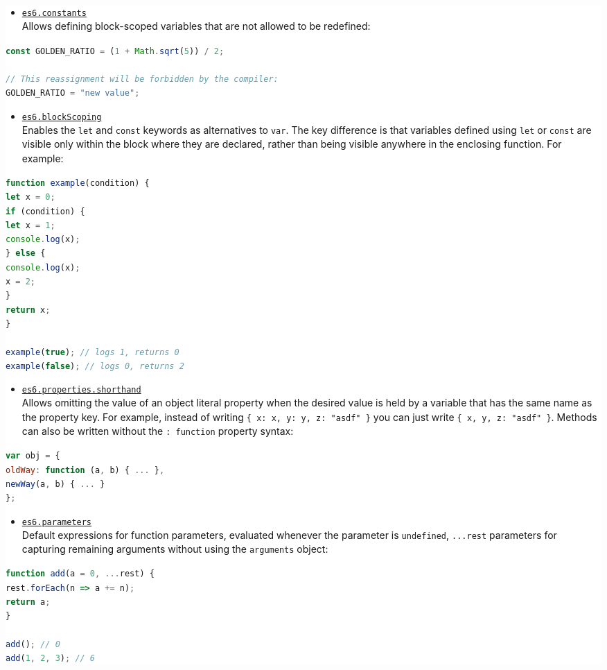 * [`es6.constants`](https://babeljs.io/docs/learn-es2015/#let-const)<br>
Allows defining block-scoped variables that are not allowed to be
redefined:
```js
const GOLDEN_RATIO = (1 + Math.sqrt(5)) / 2;

// This reassignment will be forbidden by the compiler:
GOLDEN_RATIO = "new value";
```

* [`es6.blockScoping`](http://babeljs.io/docs/learn-es2015/#let-const)<br>
Enables the `let` and `const` keywords as alternatives to `var`. The key
difference is that variables defined using `let` or `const` are
visible only within the block where they are declared, rather than being
visible anywhere in the enclosing function. For example:
```js
function example(condition) {
let x = 0;
if (condition) {
let x = 1;
console.log(x);
} else {
console.log(x);
x = 2;
}
return x;
}

example(true); // logs 1, returns 0
example(false); // logs 0, returns 2
```

* [`es6.properties.shorthand`](https://babeljs.io/docs/learn-es2015/#enhanced-object-literals)<br>
Allows omitting the value of an object literal property when the desired
value is held by a variable that has the same name as the property
key. For example, instead of writing `{ x: x, y: y, z: "asdf" }` you can
just write `{ x, y, z: "asdf" }`. Methods can also be written without
the `: function` property syntax:
```js
var obj = {
oldWay: function (a, b) { ... },
newWay(a, b) { ... }
};
```



* [`es6.parameters`](http://babeljs.io/docs/learn-es2015/#default-rest-spread)<br>
Default expressions for function parameters, evaluated whenever the parameter
is `undefined`, `...rest` parameters for capturing remaining
arguments without using the `arguments` object:
```js
function add(a = 0, ...rest) {
rest.forEach(n => a += n);
return a;
}

add(); // 0
add(1, 2, 3); // 6
```
